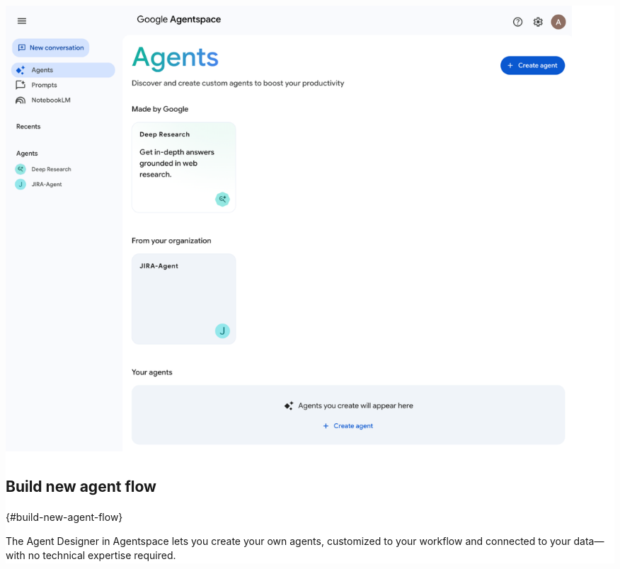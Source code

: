 <img src="images/4_.png" width="800">

## Build new agent flow 
{#build-new-agent-flow}

The Agent Designer in Agentspace lets you create your own agents, customized to your workflow and connected to your data—with no technical expertise required.
